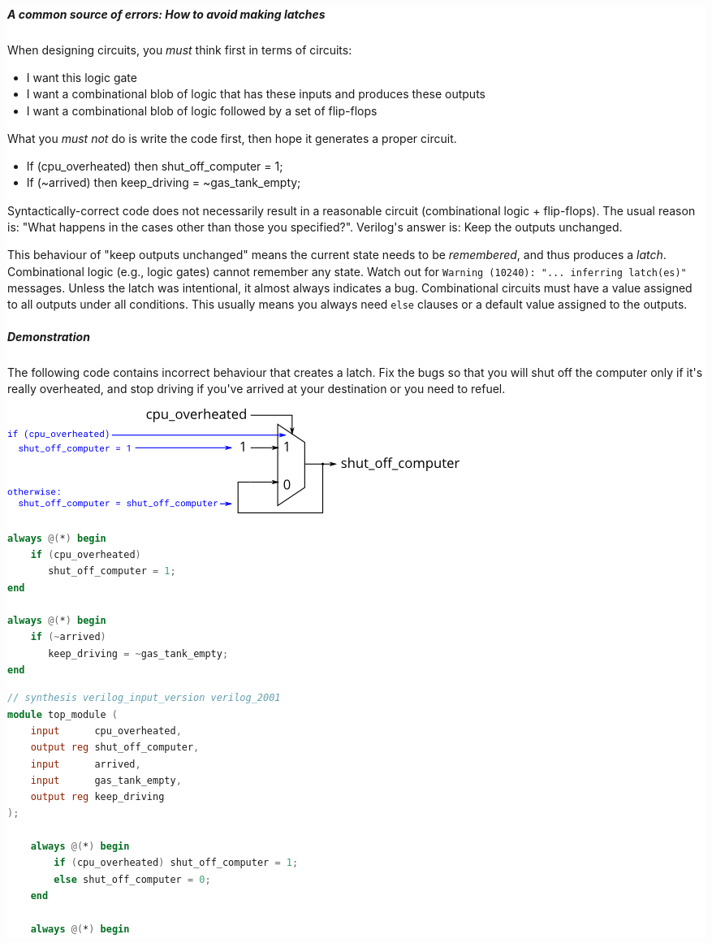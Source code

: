 ##### A common source of errors: How to avoid making latches

When designing circuits, you *must* think first in terms of circuits:

- I want this logic gate
- I want a combinational blob of logic that has these inputs and produces these outputs
- I want a combinational blob of logic followed by a set of flip-flops

What you *must not* do is write the code first, then hope it generates a proper circuit.

- If (cpu_overheated) then shut_off_computer = 1;
- If (~arrived) then keep_driving = ~gas_tank_empty;

Syntactically-correct code does not necessarily result in a reasonable circuit (combinational logic + flip-flops). The usual reason is: "What happens in the cases other than those you specified?". Verilog's answer is: Keep the outputs unchanged.

This behaviour of "keep outputs unchanged" means the current state needs to be *remembered*, and thus produces a *latch*. Combinational logic (e.g., logic gates) cannot remember any state. Watch out for `Warning (10240): "... inferring latch(es)"` messages. Unless the latch was intentional, it almost always indicates a bug. Combinational circuits must have a value assigned to all outputs under all conditions. This usually means you always need `else` clauses or a default value assigned to the outputs.

##### Demonstration

The following code contains incorrect behaviour that creates a latch. Fix the bugs so that you will shut off the computer only if it's really overheated, and stop driving if you've arrived at your destination or you need to refuel.

![Always if2.png](./img/Always_if2.png)

```verilog
always @(*) begin
    if (cpu_overheated)
       shut_off_computer = 1;
end

always @(*) begin
    if (~arrived)
       keep_driving = ~gas_tank_empty;
end
```

```verilog
// synthesis verilog_input_version verilog_2001
module top_module (
    input      cpu_overheated,
    output reg shut_off_computer,
    input      arrived,
    input      gas_tank_empty,
    output reg keep_driving  
); 

    always @(*) begin
        if (cpu_overheated) shut_off_computer = 1;
        else shut_off_computer = 0;
    end

    always @(*) begin
```